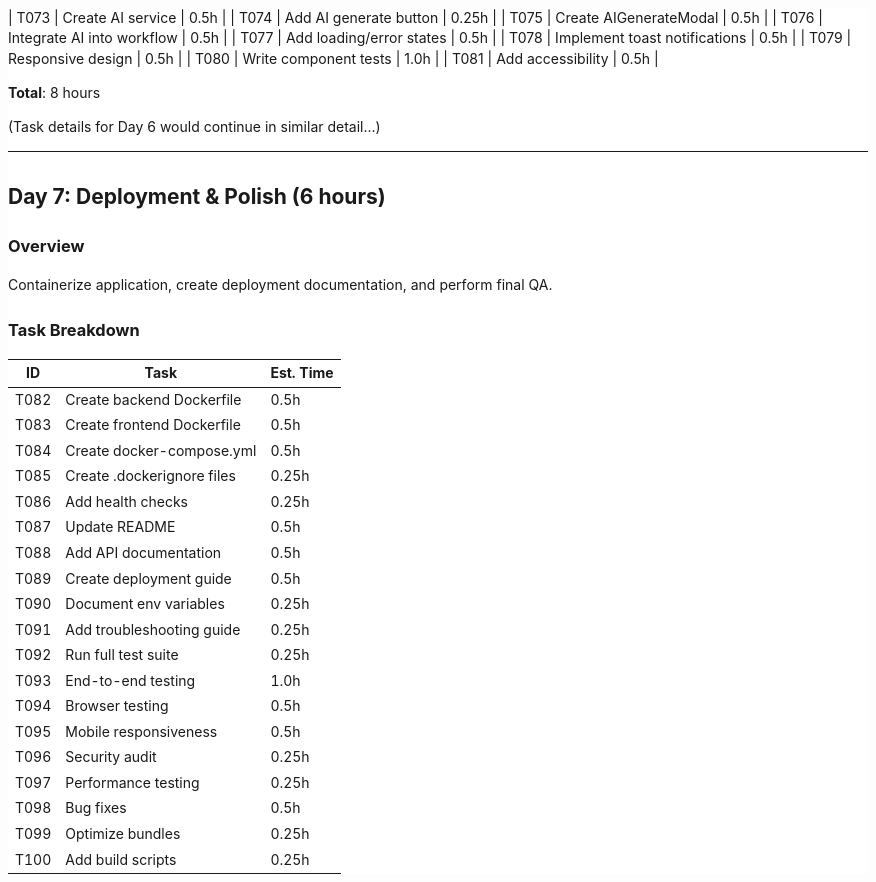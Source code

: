 | T073 | Create AI service | 0.5h |
| T074 | Add AI generate button | 0.25h |
| T075 | Create AIGenerateModal | 0.5h |
| T076 | Integrate AI into workflow | 0.5h |
| T077 | Add loading/error states | 0.5h |
| T078 | Implement toast notifications | 0.5h |
| T079 | Responsive design | 0.5h |
| T080 | Write component tests | 1.0h |
| T081 | Add accessibility | 0.5h |

**Total**: 8 hours

(Task details for Day 6 would continue in similar detail...)

---

## Day 7: Deployment & Polish (6 hours)

### Overview

Containerize application, create deployment documentation, and perform final QA.

### Task Breakdown

| ID | Task | Est. Time |
|---|---|---|
| T082 | Create backend Dockerfile | 0.5h |
| T083 | Create frontend Dockerfile | 0.5h |
| T084 | Create docker-compose.yml | 0.5h |
| T085 | Create .dockerignore files | 0.25h |
| T086 | Add health checks | 0.25h |
| T087 | Update README | 0.5h |
| T088 | Add API documentation | 0.5h |
| T089 | Create deployment guide | 0.5h |
| T090 | Document env variables | 0.25h |
| T091 | Add troubleshooting guide | 0.25h |
| T092 | Run full test suite | 0.25h |
| T093 | End-to-end testing | 1.0h |
| T094 | Browser testing | 0.5h |
| T095 | Mobile responsiveness | 0.5h |
| T096 | Security audit | 0.25h |
| T097 | Performance testing | 0.25h |
| T098 | Bug fixes | 0.5h |
| T099 | Optimize bundles | 0.25h |
| T100 | Add build scripts | 0.25h |